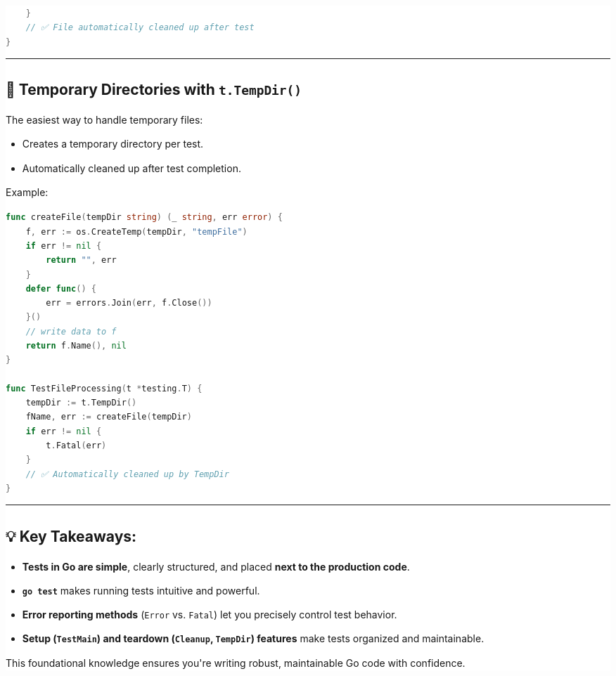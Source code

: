 ```go
    }
    // ✅ File automatically cleaned up after test
}
```

---

## 📂 Temporary Directories with `t.TempDir()`

The easiest way to handle temporary files:

- Creates a temporary directory per test.
    
- Automatically cleaned up after test completion.
    

Example:

```go
func createFile(tempDir string) (_ string, err error) {
    f, err := os.CreateTemp(tempDir, "tempFile")
    if err != nil {
        return "", err
    }
    defer func() {
        err = errors.Join(err, f.Close())
    }()
    // write data to f
    return f.Name(), nil
}

func TestFileProcessing(t *testing.T) {
    tempDir := t.TempDir()
    fName, err := createFile(tempDir)
    if err != nil {
        t.Fatal(err)
    }
    // ✅ Automatically cleaned up by TempDir
}
```

---

## 💡 **Key Takeaways**:

- **Tests in Go are simple**, clearly structured, and placed **next to the production code**.
    
- **`go test`** makes running tests intuitive and powerful.
    
- **Error reporting methods** (`Error` vs. `Fatal`) let you precisely control test behavior.
    
- **Setup (`TestMain`) and teardown (`Cleanup`, `TempDir`) features** make tests organized and maintainable.
    

This foundational knowledge ensures you're writing robust, maintainable Go code with confidence.